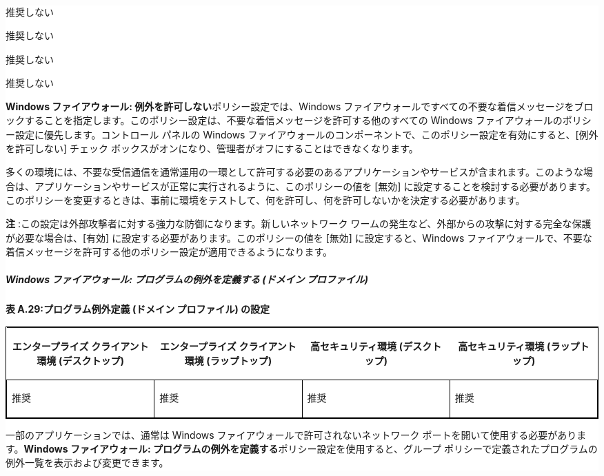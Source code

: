 </tr>  
</thead>  
<tbody>  
<tr class="odd">
<td style="border:1px solid black;"><p>推奨しない</p></td>
<td style="border:1px solid black;"><p>推奨しない</p></td>
<td style="border:1px solid black;"><p>推奨しない</p></td>
<td style="border:1px solid black;"><p>推奨しない</p></td>
</tr>  
</tbody>  
</table>
  
**Windows ファイアウォール: 例外を許可しない**ポリシー設定では、Windows ファイアウォールですべての不要な着信メッセージをブロックすることを指定します。このポリシー設定は、不要な着信メッセージを許可する他のすべての Windows ファイアウォールのポリシー設定に優先します。コントロール パネルの Windows ファイアウォールのコンポーネントで、このポリシー設定を有効にすると、\[例外を許可しない\] チェック ボックスがオンになり、管理者がオフにすることはできなくなります。
  
多くの環境には、不要な受信通信を通常運用の一環として許可する必要のあるアプリケーションやサービスが含まれます。このような場合は、アプリケーションやサービスが正常に実行されるように、このポリシーの値を \[無効\] に設定することを検討する必要があります。このポリシーを変更するときは、事前に環境をテストして、何を許可し、何を許可しないかを決定する必要があります。
  
**注** :この設定は外部攻撃者に対する強力な防御になります。新しいネットワーク ワームの発生など、外部からの攻撃に対する完全な保護が必要な場合は、\[有効\] に設定する必要があります。このポリシーの値を \[無効\] に設定すると、Windows ファイアウォールで、不要な着信メッセージを許可する他のポリシー設定が適用できるようになります。
  
##### Windows ファイアウォール: プログラムの例外を定義する (ドメイン プロファイル)
  
**表 A.29:プログラム例外定義 (ドメイン プロファイル) の設定**

<p> </p>
<table style="border:1px solid black;">  
<colgroup>  
<col width="25%" />  
<col width="25%" />  
<col width="25%" />  
<col width="25%" />  
</colgroup>  
<thead>  
<tr class="header">  
<th><p>エンタープライズ クライアント環境 (デスクトップ)</p></th>  
<th><p>エンタープライズ クライアント環境 (ラップトップ)</p></th>  
<th><p>高セキュリティ環境 (デスクトップ)</p></th>  
<th><p>高セキュリティ環境 (ラップトップ)</p></th>  
</tr>  
</thead>  
<tbody>  
<tr class="odd">
<td style="border:1px solid black;"><p>推奨</p></td>
<td style="border:1px solid black;"><p>推奨</p></td>
<td style="border:1px solid black;"><p>推奨</p></td>
<td style="border:1px solid black;"><p>推奨</p></td>
</tr>  
</tbody>  
</table>
  
一部のアプリケーションでは、通常は Windows ファイアウォールで許可されないネットワーク ポートを開いて使用する必要があります。**Windows ファイアウォール: プログラムの例外を定義する**ポリシー設定を使用すると、グループ ポリシーで定義されたプログラムの例外一覧を表示および変更できます。
  